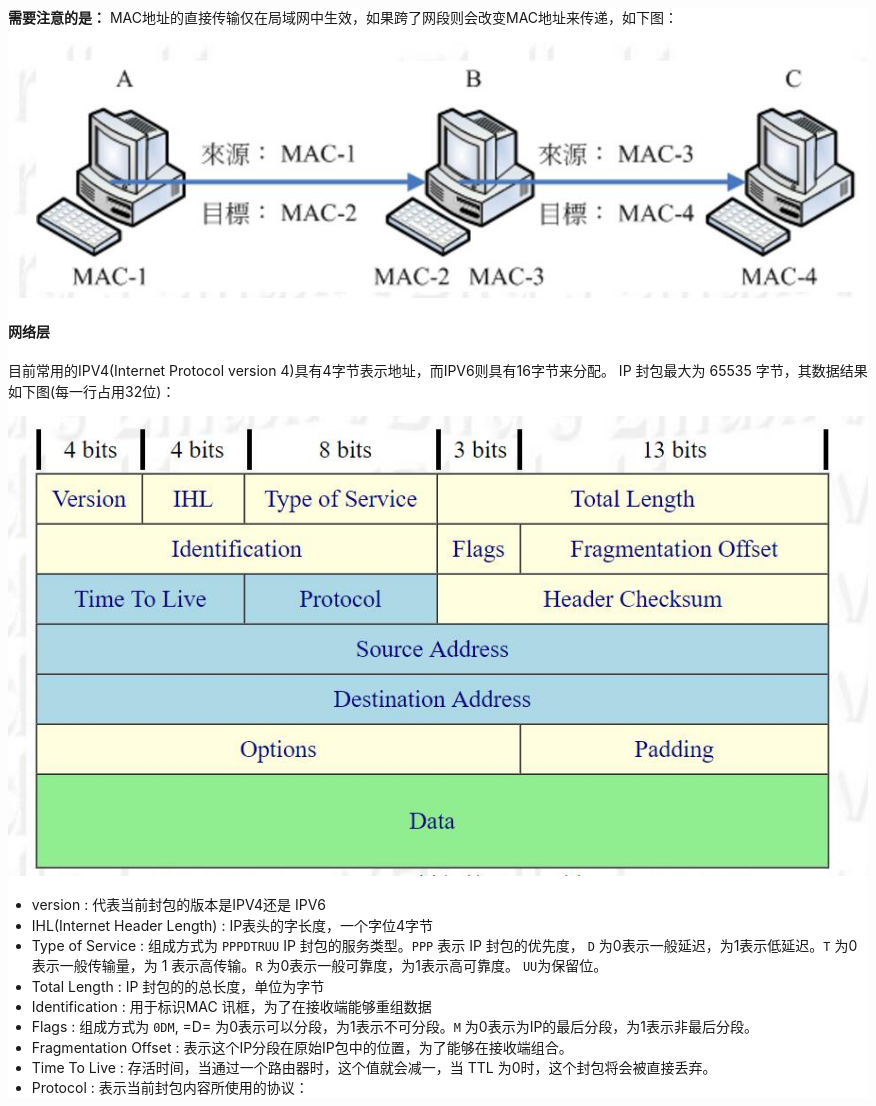**需要注意的是：** MAC地址的直接传输仅在局域网中生效，如果跨了网段则会改变MAC地址来传递，如下图：

![](./mac_trans.jpg)

#### 网络层

目前常用的IPV4(Internet Protocol version 4)具有4字节表示地址，而IPV6则具有16字节来分配。
IP 封包最大为 65535 字节，其数据结果如下图(每一行占用32位)：

![](./ip_dataStr.jpg)

- version : 代表当前封包的版本是IPV4还是 IPV6
- IHL(Internet Header Length) : IP表头的字长度，一个字位4字节
- Type of Service : 组成方式为 `PPPDTRUU` IP 封包的服务类型。`PPP` 表示 IP 封包的优先度， `D` 为0表示一般延迟，为1表示低延迟。`T` 为0表示一般传输量，为 1 表示高传输。`R` 为0表示一般可靠度，为1表示高可靠度。 `UU`为保留位。
- Total Length : IP 封包的的总长度，单位为字节
- Identification : 用于标识MAC 讯框，为了在接收端能够重组数据
- Flags : 组成方式为 `0DM`, =D= 为0表示可以分段，为1表示不可分段。`M` 为0表示为IP的最后分段，为1表示非最后分段。
- Fragmentation Offset : 表示这个IP分段在原始IP包中的位置，为了能够在接收端组合。
- Time To Live : 存活时间，当通过一个路由器时，这个值就会减一，当 TTL 为0时，这个封包将会被直接丢弃。
- Protocol : 表示当前封包内容所使用的协议：
